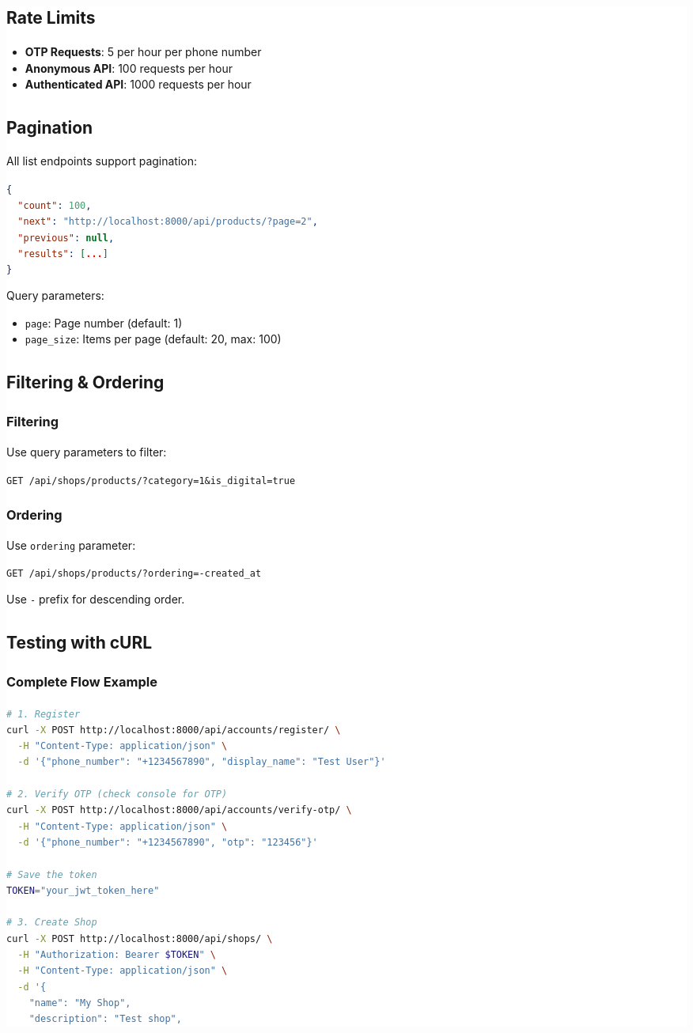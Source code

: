 ## Rate Limits

- **OTP Requests**: 5 per hour per phone number
- **Anonymous API**: 100 requests per hour
- **Authenticated API**: 1000 requests per hour

## Pagination

All list endpoints support pagination:

```json
{
  "count": 100,
  "next": "http://localhost:8000/api/products/?page=2",
  "previous": null,
  "results": [...]
}
```

Query parameters:
- `page`: Page number (default: 1)
- `page_size`: Items per page (default: 20, max: 100)

## Filtering & Ordering

### Filtering
Use query parameters to filter:
```
GET /api/shops/products/?category=1&is_digital=true
```

### Ordering
Use `ordering` parameter:
```
GET /api/shops/products/?ordering=-created_at
```

Use `-` prefix for descending order.

## Testing with cURL

### Complete Flow Example

```bash
# 1. Register
curl -X POST http://localhost:8000/api/accounts/register/ \
  -H "Content-Type: application/json" \
  -d '{"phone_number": "+1234567890", "display_name": "Test User"}'

# 2. Verify OTP (check console for OTP)
curl -X POST http://localhost:8000/api/accounts/verify-otp/ \
  -H "Content-Type: application/json" \
  -d '{"phone_number": "+1234567890", "otp": "123456"}'

# Save the token
TOKEN="your_jwt_token_here"

# 3. Create Shop
curl -X POST http://localhost:8000/api/shops/ \
  -H "Authorization: Bearer $TOKEN" \
  -H "Content-Type: application/json" \
  -d '{
    "name": "My Shop",
    "description": "Test shop",
```